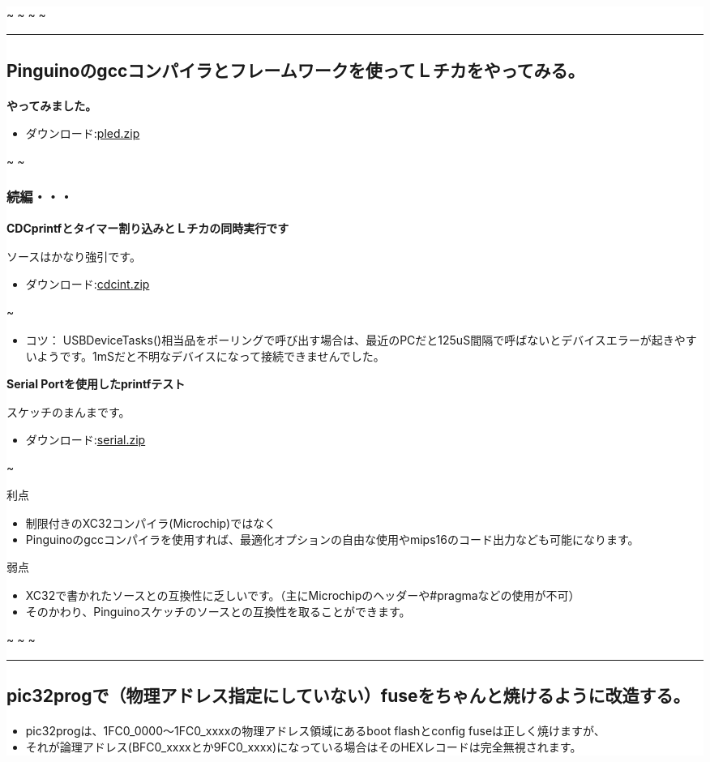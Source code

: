 



~
~
~
~
- - - -
## Pinguinoのgccコンパイラとフレームワークを使ってＬチカをやってみる。

**やってみました。**

- ダウンロード:[pled.zip](https://github.com/iruka-/ATMEL_AVR/blob/master/web/upload/PIC/pled.zip) 



~
~

### 続編・・・
**CDCprintfとタイマー割り込みとＬチカの同時実行です**

ソースはかなり強引です。

- ダウンロード:[cdcint.zip](https://github.com/iruka-/ATMEL_AVR/blob/master/web/upload/PIC/cdcint.zip) 




~
- コツ： USBDeviceTasks()相当品をポーリングで呼び出す場合は、最近のPCだと125uS間隔で呼ばないとデバイスエラーが起きやすいようです。1mSだと不明なデバイスになって接続できませんでした。




**Serial Portを使用したprintfテスト**

スケッチのまんまです。
- ダウンロード:[serial.zip](https://github.com/iruka-/ATMEL_AVR/blob/master/web/upload/PIC/serial.zip) 




~

利点
- 制限付きのXC32コンパイラ(Microchip)ではなく
- Pinguinoのgccコンパイラを使用すれば、最適化オプションの自由な使用やmips16のコード出力なども可能になります。




弱点
- XC32で書かれたソースとの互換性に乏しいです。（主にMicrochipのヘッダーや#pragmaなどの使用が不可）
- そのかわり、Pinguinoスケッチのソースとの互換性を取ることができます。




~
~
~
- - - -
## pic32progで（物理アドレス指定にしていない）fuseをちゃんと焼けるように改造する。
- pic32progは、1FC0_0000〜1FC0_xxxxの物理アドレス領域にあるboot flashとconfig fuseは正しく焼けますが、
- それが論理アドレス(BFC0_xxxxとか9FC0_xxxx)になっている場合はそのHEXレコードは完全無視されます。
